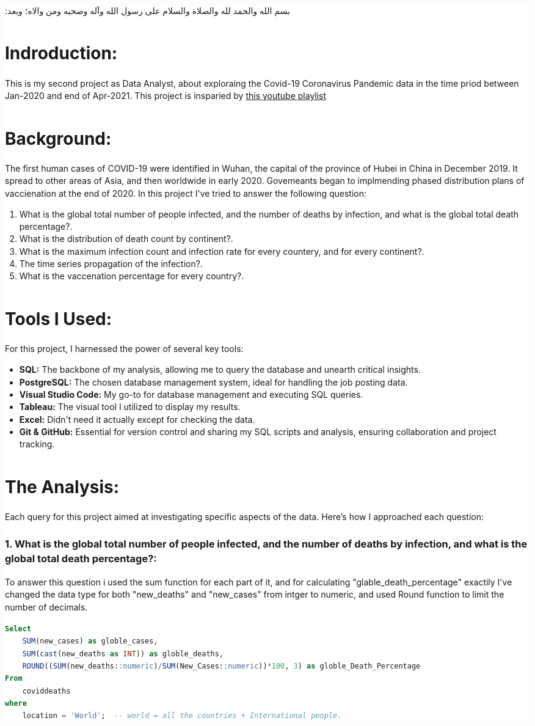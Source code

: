 :بسم الله والحمد لله والصلاة والسلام على رسول الله وآله وصحبه ومن والاه؛ وبعد


# Indroduction:
This is my second project as Data Analyst, about exploraing the Covid-19 Coronavirus Pandemic data in the time
priod between Jan-2020 and end of Apr-2021. This project is insparied by [this youtube playlist](/https://www.youtube.com/playlist?list=PLUaB-1hjhk8H48Pj32z4GZgGWyylqv85f/)
# Background:
The first human cases of COVID-19 were identified in Wuhan, the capital of the province of Hubei in China in December 2019. It spread to other areas of Asia, and then worldwide in early 2020. Govemeants began to implmending phased distribution plans of vaccienation 
at the end of 2020. In this project I've tried to answer the following question:
1. What is the global total number of people infected, and the number of deaths by infection,
   and what is the global total death percentage?.
2. What is the distribution of death count by continent?.
3. What is the maximum infection count and infection rate for every countery, and for every continent?.
4. The time series propagation of the infection?.
5. What is the vaccenation percentage for every country?.
# Tools I Used:
For this project, I harnessed the power of several key tools:
- **SQL:** The backbone of my analysis, allowing me to query the database and unearth critical insights.
- **PostgreSQL:** The chosen database management system, ideal for handling the job posting data.
- **Visual Studio Code:** My go-to for database management and executing SQL queries.
- **Tableau:** The visual tool I utilized to display my results.
- **Excel:** Didn't need it actually except for checking the data.
- **Git & GitHub:** Essential for version control and sharing my SQL scripts and analysis, ensuring collaboration and project tracking.
# The Analysis:

Each query for this project aimed at investigating specific aspects of the data. Here’s how I approached each question:

### 1. What is the global total number of people infected, and the number of deaths by infection, and what is the global total death percentage?:

To answer this question i used the sum function for each part of it, and for calculating "glable_death_percentage" exactily 
I've changed the data type for both "new_deaths" and "new_cases" from intger to numeric, and used Round function to limit 
the number of decimals.

```sql
Select 
    SUM(new_cases) as globle_cases, 
    SUM(cast(new_deaths as INT)) as globle_deaths, 
    ROUND((SUM(new_deaths::numeric)/SUM(New_Cases::numeric))*100, 3) as globle_Death_Percentage
From
    coviddeaths
where
    location = 'World';  -- world = all the countries + International people.

```
